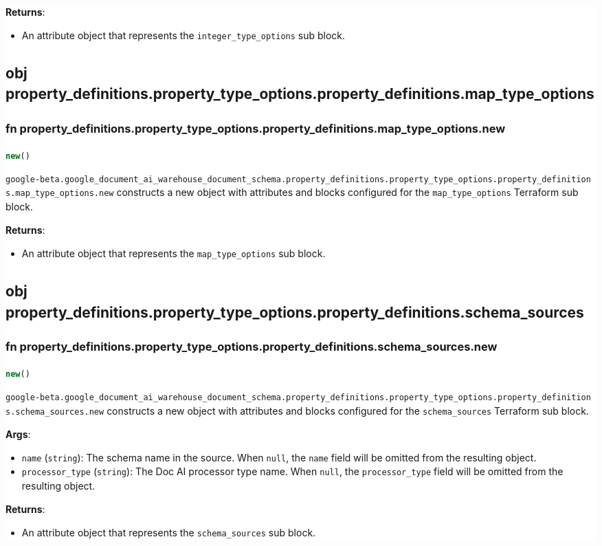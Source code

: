 

**Returns**:
  - An attribute object that represents the `integer_type_options` sub block.


## obj property_definitions.property_type_options.property_definitions.map_type_options



### fn property_definitions.property_type_options.property_definitions.map_type_options.new

```ts
new()
```


`google-beta.google_document_ai_warehouse_document_schema.property_definitions.property_type_options.property_definitions.map_type_options.new` constructs a new object with attributes and blocks configured for the `map_type_options`
Terraform sub block.



**Returns**:
  - An attribute object that represents the `map_type_options` sub block.


## obj property_definitions.property_type_options.property_definitions.schema_sources



### fn property_definitions.property_type_options.property_definitions.schema_sources.new

```ts
new()
```


`google-beta.google_document_ai_warehouse_document_schema.property_definitions.property_type_options.property_definitions.schema_sources.new` constructs a new object with attributes and blocks configured for the `schema_sources`
Terraform sub block.



**Args**:
  - `name` (`string`): The schema name in the source. When `null`, the `name` field will be omitted from the resulting object.
  - `processor_type` (`string`): The Doc AI processor type name. When `null`, the `processor_type` field will be omitted from the resulting object.

**Returns**:
  - An attribute object that represents the `schema_sources` sub block.

